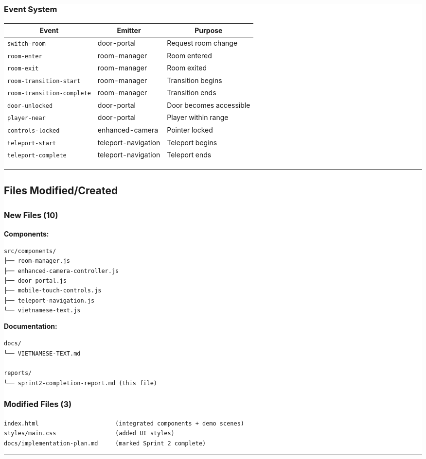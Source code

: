 ### Event System

| Event | Emitter | Purpose |
|-------|---------|---------|
| `switch-room` | door-portal | Request room change |
| `room-enter` | room-manager | Room entered |
| `room-exit` | room-manager | Room exited |
| `room-transition-start` | room-manager | Transition begins |
| `room-transition-complete` | room-manager | Transition ends |
| `door-unlocked` | door-portal | Door becomes accessible |
| `player-near` | door-portal | Player within range |
| `controls-locked` | enhanced-camera | Pointer locked |
| `teleport-start` | teleport-navigation | Teleport begins |
| `teleport-complete` | teleport-navigation | Teleport ends |

---

## Files Modified/Created

### New Files (10)

**Components:**
```
src/components/
├── room-manager.js
├── enhanced-camera-controller.js
├── door-portal.js
├── mobile-touch-controls.js
├── teleport-navigation.js
└── vietnamese-text.js
```

**Documentation:**
```
docs/
└── VIETNAMESE-TEXT.md

reports/
└── sprint2-completion-report.md (this file)
```

### Modified Files (3)

```
index.html                      (integrated components + demo scenes)
styles/main.css                 (added UI styles)
docs/implementation-plan.md     (marked Sprint 2 complete)
```

---